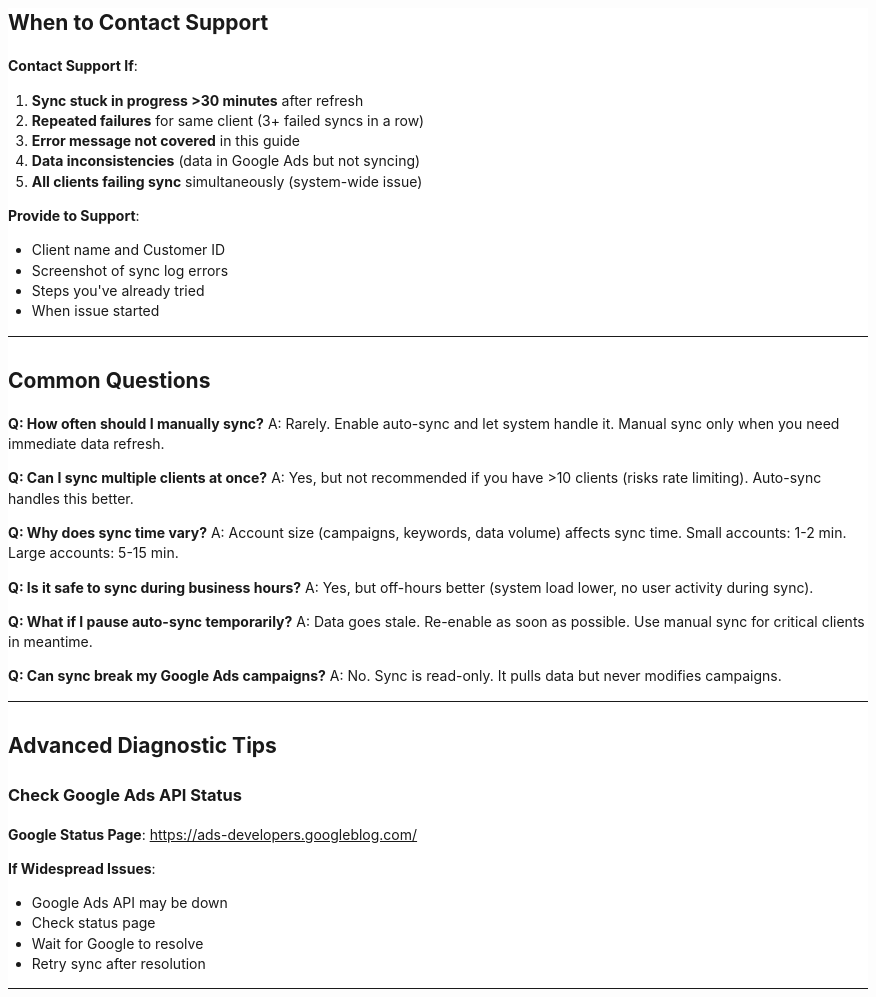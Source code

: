 
## When to Contact Support

**Contact Support If**:

1. **Sync stuck in progress >30 minutes** after refresh
2. **Repeated failures** for same client (3+ failed syncs in a row)
3. **Error message not covered** in this guide
4. **Data inconsistencies** (data in Google Ads but not syncing)
5. **All clients failing sync** simultaneously (system-wide issue)

**Provide to Support**:
- Client name and Customer ID
- Screenshot of sync log errors
- Steps you've already tried
- When issue started

---

## Common Questions

**Q: How often should I manually sync?**
A: Rarely. Enable auto-sync and let system handle it. Manual sync only when you need immediate data refresh.

**Q: Can I sync multiple clients at once?**
A: Yes, but not recommended if you have >10 clients (risks rate limiting). Auto-sync handles this better.

**Q: Why does sync time vary?**
A: Account size (campaigns, keywords, data volume) affects sync time. Small accounts: 1-2 min. Large accounts: 5-15 min.

**Q: Is it safe to sync during business hours?**
A: Yes, but off-hours better (system load lower, no user activity during sync).

**Q: What if I pause auto-sync temporarily?**
A: Data goes stale. Re-enable as soon as possible. Use manual sync for critical clients in meantime.

**Q: Can sync break my Google Ads campaigns?**
A: No. Sync is read-only. It pulls data but never modifies campaigns.

---

## Advanced Diagnostic Tips

### Check Google Ads API Status

**Google Status Page**: https://ads-developers.googleblog.com/

**If Widespread Issues**:
- Google Ads API may be down
- Check status page
- Wait for Google to resolve
- Retry sync after resolution

---